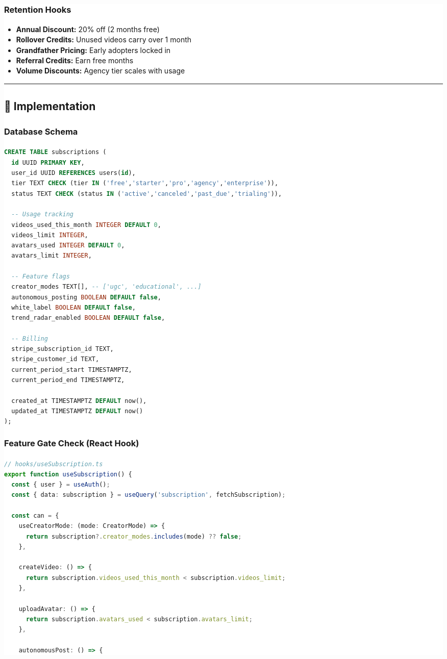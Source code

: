 ### Retention Hooks
- **Annual Discount:** 20% off (2 months free)
- **Rollover Credits:** Unused videos carry over 1 month
- **Grandfather Pricing:** Early adopters locked in
- **Referral Credits:** Earn free months
- **Volume Discounts:** Agency tier scales with usage

---

## 🎯 Implementation

### Database Schema
```sql
CREATE TABLE subscriptions (
  id UUID PRIMARY KEY,
  user_id UUID REFERENCES users(id),
  tier TEXT CHECK (tier IN ('free','starter','pro','agency','enterprise')),
  status TEXT CHECK (status IN ('active','canceled','past_due','trialing')),

  -- Usage tracking
  videos_used_this_month INTEGER DEFAULT 0,
  videos_limit INTEGER,
  avatars_used INTEGER DEFAULT 0,
  avatars_limit INTEGER,

  -- Feature flags
  creator_modes TEXT[], -- ['ugc', 'educational', ...]
  autonomous_posting BOOLEAN DEFAULT false,
  white_label BOOLEAN DEFAULT false,
  trend_radar_enabled BOOLEAN DEFAULT false,

  -- Billing
  stripe_subscription_id TEXT,
  stripe_customer_id TEXT,
  current_period_start TIMESTAMPTZ,
  current_period_end TIMESTAMPTZ,

  created_at TIMESTAMPTZ DEFAULT now(),
  updated_at TIMESTAMPTZ DEFAULT now()
);
```

### Feature Gate Check (React Hook)
```typescript
// hooks/useSubscription.ts
export function useSubscription() {
  const { user } = useAuth();
  const { data: subscription } = useQuery('subscription', fetchSubscription);

  const can = {
    useCreatorMode: (mode: CreatorMode) => {
      return subscription?.creator_modes.includes(mode) ?? false;
    },

    createVideo: () => {
      return subscription.videos_used_this_month < subscription.videos_limit;
    },

    uploadAvatar: () => {
      return subscription.avatars_used < subscription.avatars_limit;
    },

    autonomousPost: () => {
```